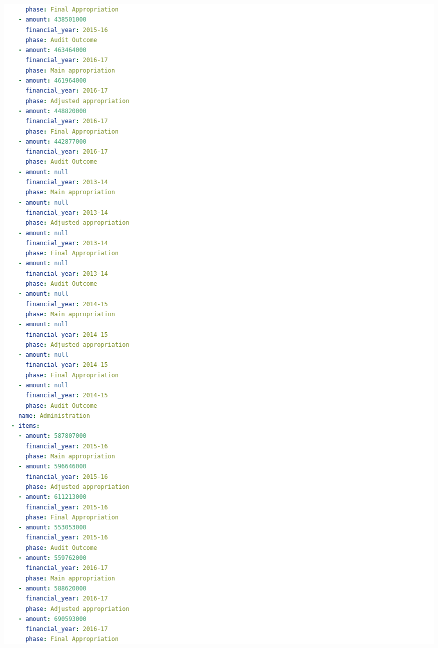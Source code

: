 ```yaml
      phase: Final Appropriation
    - amount: 438501000
      financial_year: 2015-16
      phase: Audit Outcome
    - amount: 463464000
      financial_year: 2016-17
      phase: Main appropriation
    - amount: 461964000
      financial_year: 2016-17
      phase: Adjusted appropriation
    - amount: 448820000
      financial_year: 2016-17
      phase: Final Appropriation
    - amount: 442877000
      financial_year: 2016-17
      phase: Audit Outcome
    - amount: null
      financial_year: 2013-14
      phase: Main appropriation
    - amount: null
      financial_year: 2013-14
      phase: Adjusted appropriation
    - amount: null
      financial_year: 2013-14
      phase: Final Appropriation
    - amount: null
      financial_year: 2013-14
      phase: Audit Outcome
    - amount: null
      financial_year: 2014-15
      phase: Main appropriation
    - amount: null
      financial_year: 2014-15
      phase: Adjusted appropriation
    - amount: null
      financial_year: 2014-15
      phase: Final Appropriation
    - amount: null
      financial_year: 2014-15
      phase: Audit Outcome
    name: Administration
  - items:
    - amount: 587807000
      financial_year: 2015-16
      phase: Main appropriation
    - amount: 596646000
      financial_year: 2015-16
      phase: Adjusted appropriation
    - amount: 611213000
      financial_year: 2015-16
      phase: Final Appropriation
    - amount: 553053000
      financial_year: 2015-16
      phase: Audit Outcome
    - amount: 559762000
      financial_year: 2016-17
      phase: Main appropriation
    - amount: 588620000
      financial_year: 2016-17
      phase: Adjusted appropriation
    - amount: 690593000
      financial_year: 2016-17
      phase: Final Appropriation
```